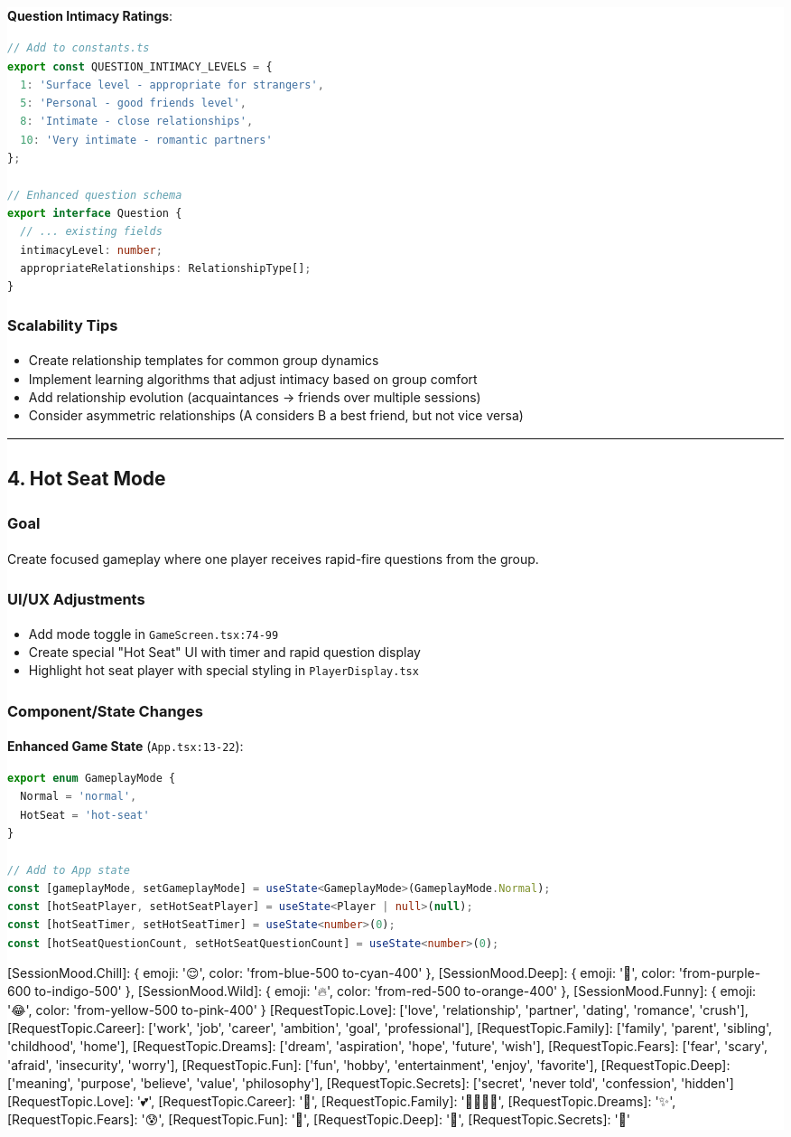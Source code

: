 **Question Intimacy Ratings**:
```typescript
// Add to constants.ts
export const QUESTION_INTIMACY_LEVELS = {
  1: 'Surface level - appropriate for strangers',
  5: 'Personal - good friends level', 
  8: 'Intimate - close relationships',
  10: 'Very intimate - romantic partners'
};

// Enhanced question schema
export interface Question {
  // ... existing fields
  intimacyLevel: number;
  appropriateRelationships: RelationshipType[];
}
```

### **Scalability Tips**
- Create relationship templates for common group dynamics
- Implement learning algorithms that adjust intimacy based on group comfort
- Add relationship evolution (acquaintances → friends over multiple sessions)
- Consider asymmetric relationships (A considers B a best friend, but not vice versa)

---

## 4. Hot Seat Mode

### **Goal**
Create focused gameplay where one player receives rapid-fire questions from the group.

### **UI/UX Adjustments**
- Add mode toggle in `GameScreen.tsx:74-99`
- Create special "Hot Seat" UI with timer and rapid question display
- Highlight hot seat player with special styling in `PlayerDisplay.tsx`

### **Component/State Changes**

**Enhanced Game State** (`App.tsx:13-22`):
```typescript
export enum GameplayMode {
  Normal = 'normal',
  HotSeat = 'hot-seat'
}

// Add to App state
const [gameplayMode, setGameplayMode] = useState<GameplayMode>(GameplayMode.Normal);
const [hotSeatPlayer, setHotSeatPlayer] = useState<Player | null>(null);
const [hotSeatTimer, setHotSeatTimer] = useState<number>(0);
const [hotSeatQuestionCount, setHotSeatQuestionCount] = useState<number>(0);
```


  [SessionMood.Chill]: { emoji: '😌', color: 'from-blue-500 to-cyan-400' },
  [SessionMood.Deep]: { emoji: '🤔', color: 'from-purple-600 to-indigo-500' },
  [SessionMood.Wild]: { emoji: '🔥', color: 'from-red-500 to-orange-400' },
  [SessionMood.Funny]: { emoji: '😂', color: 'from-yellow-500 to-pink-400' }
  [RequestTopic.Love]: ['love', 'relationship', 'partner', 'dating', 'romance', 'crush'],
  [RequestTopic.Career]: ['work', 'job', 'career', 'ambition', 'goal', 'professional'],
  [RequestTopic.Family]: ['family', 'parent', 'sibling', 'childhood', 'home'],
  [RequestTopic.Dreams]: ['dream', 'aspiration', 'hope', 'future', 'wish'],
  [RequestTopic.Fears]: ['fear', 'scary', 'afraid', 'insecurity', 'worry'],
  [RequestTopic.Fun]: ['fun', 'hobby', 'entertainment', 'enjoy', 'favorite'],
  [RequestTopic.Deep]: ['meaning', 'purpose', 'believe', 'value', 'philosophy'],
  [RequestTopic.Secrets]: ['secret', 'never told', 'confession', 'hidden']
  [RequestTopic.Love]: '💕',
  [RequestTopic.Career]: '💼', 
  [RequestTopic.Family]: '👨‍👩‍👧‍👦',
  [RequestTopic.Dreams]: '✨',
  [RequestTopic.Fears]: '😰',
  [RequestTopic.Fun]: '🎉',
  [RequestTopic.Deep]: '🤔',
  [RequestTopic.Secrets]: '🤫'